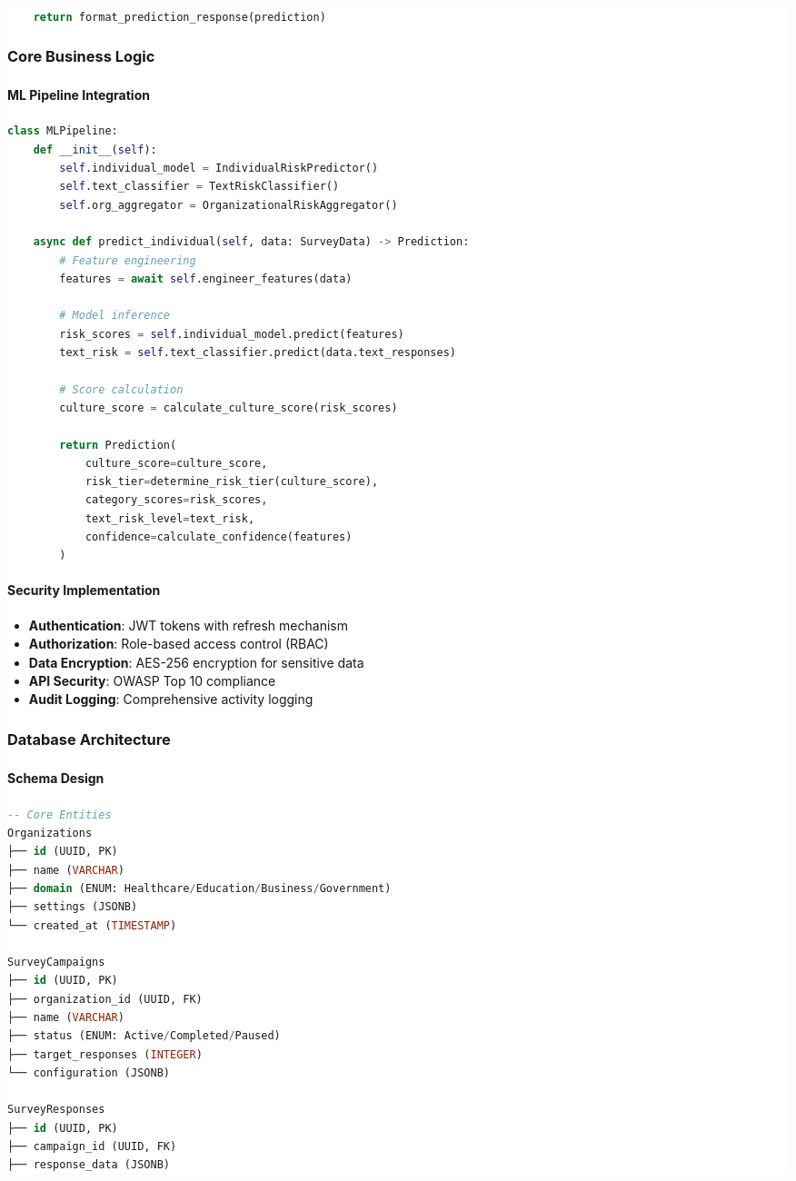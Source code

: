 ```python
    return format_prediction_response(prediction)
```

### Core Business Logic
#### ML Pipeline Integration
```python
class MLPipeline:
    def __init__(self):
        self.individual_model = IndividualRiskPredictor()
        self.text_classifier = TextRiskClassifier()
        self.org_aggregator = OrganizationalRiskAggregator()

    async def predict_individual(self, data: SurveyData) -> Prediction:
        # Feature engineering
        features = await self.engineer_features(data)

        # Model inference
        risk_scores = self.individual_model.predict(features)
        text_risk = self.text_classifier.predict(data.text_responses)

        # Score calculation
        culture_score = calculate_culture_score(risk_scores)

        return Prediction(
            culture_score=culture_score,
            risk_tier=determine_risk_tier(culture_score),
            category_scores=risk_scores,
            text_risk_level=text_risk,
            confidence=calculate_confidence(features)
        )
```

#### Security Implementation
- **Authentication**: JWT tokens with refresh mechanism
- **Authorization**: Role-based access control (RBAC)
- **Data Encryption**: AES-256 encryption for sensitive data
- **API Security**: OWASP Top 10 compliance
- **Audit Logging**: Comprehensive activity logging

### Database Architecture

#### Schema Design
```sql
-- Core Entities
Organizations
├── id (UUID, PK)
├── name (VARCHAR)
├── domain (ENUM: Healthcare/Education/Business/Government)
├── settings (JSONB)
└── created_at (TIMESTAMP)

SurveyCampaigns
├── id (UUID, PK)
├── organization_id (UUID, FK)
├── name (VARCHAR)
├── status (ENUM: Active/Completed/Paused)
├── target_responses (INTEGER)
└── configuration (JSONB)

SurveyResponses
├── id (UUID, PK)
├── campaign_id (UUID, FK)
├── response_data (JSONB)
```